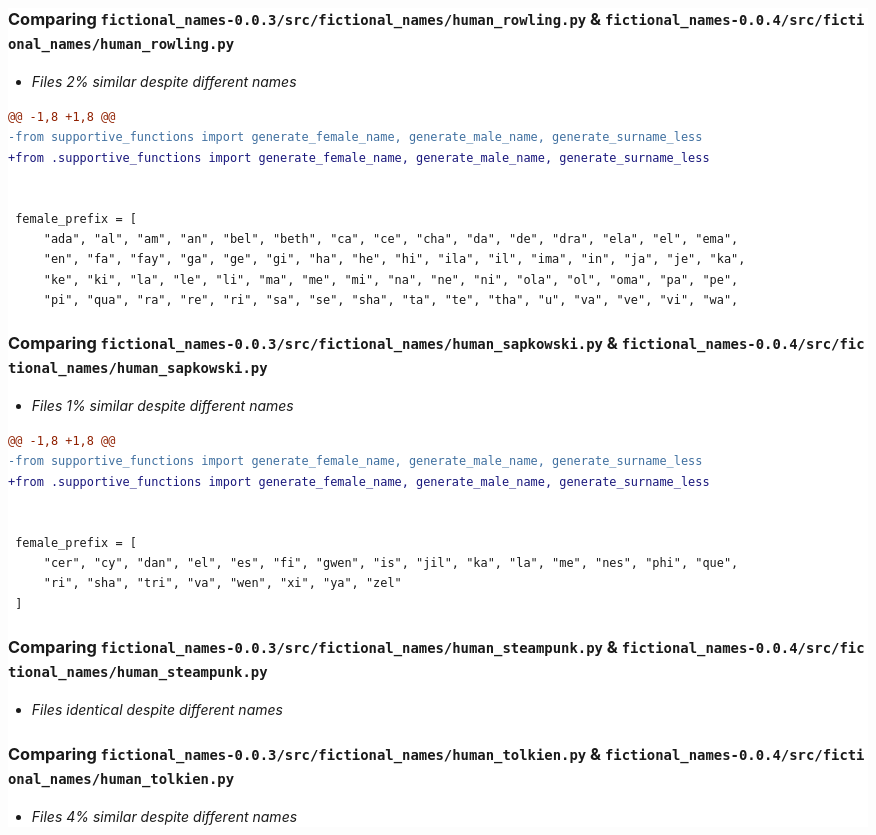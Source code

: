 ### Comparing `fictional_names-0.0.3/src/fictional_names/human_rowling.py` & `fictional_names-0.0.4/src/fictional_names/human_rowling.py`

 * *Files 2% similar despite different names*

```diff
@@ -1,8 +1,8 @@
-from supportive_functions import generate_female_name, generate_male_name, generate_surname_less
+from .supportive_functions import generate_female_name, generate_male_name, generate_surname_less
 
 
 female_prefix = [
     "ada", "al", "am", "an", "bel", "beth", "ca", "ce", "cha", "da", "de", "dra", "ela", "el", "ema",
     "en", "fa", "fay", "ga", "ge", "gi", "ha", "he", "hi", "ila", "il", "ima", "in", "ja", "je", "ka",
     "ke", "ki", "la", "le", "li", "ma", "me", "mi", "na", "ne", "ni", "ola", "ol", "oma", "pa", "pe",
     "pi", "qua", "ra", "re", "ri", "sa", "se", "sha", "ta", "te", "tha", "u", "va", "ve", "vi", "wa",
```

### Comparing `fictional_names-0.0.3/src/fictional_names/human_sapkowski.py` & `fictional_names-0.0.4/src/fictional_names/human_sapkowski.py`

 * *Files 1% similar despite different names*

```diff
@@ -1,8 +1,8 @@
-from supportive_functions import generate_female_name, generate_male_name, generate_surname_less
+from .supportive_functions import generate_female_name, generate_male_name, generate_surname_less
 
 
 female_prefix = [
     "cer", "cy", "dan", "el", "es", "fi", "gwen", "is", "jil", "ka", "la", "me", "nes", "phi", "que",
     "ri", "sha", "tri", "va", "wen", "xi", "ya", "zel"
 ]
```

### Comparing `fictional_names-0.0.3/src/fictional_names/human_steampunk.py` & `fictional_names-0.0.4/src/fictional_names/human_steampunk.py`

 * *Files identical despite different names*

### Comparing `fictional_names-0.0.3/src/fictional_names/human_tolkien.py` & `fictional_names-0.0.4/src/fictional_names/human_tolkien.py`

 * *Files 4% similar despite different names*

